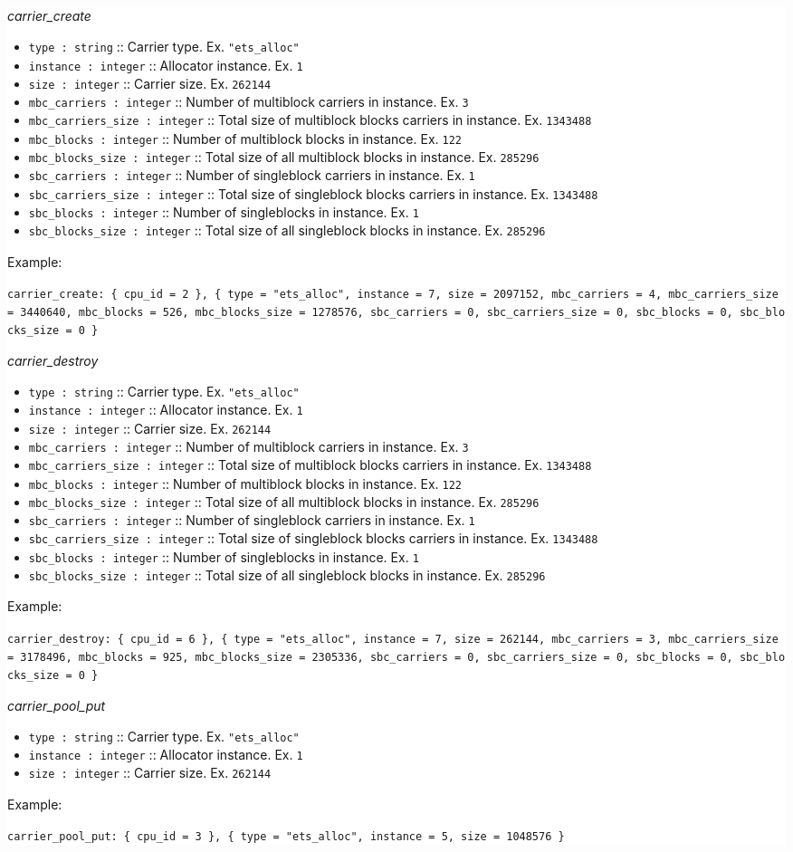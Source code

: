 *carrier_create*

* `type : string` :: Carrier type. Ex. `"ets_alloc"`
* `instance : integer` :: Allocator instance. Ex. `1`
* `size : integer` :: Carrier size. Ex. `262144`
* `mbc_carriers : integer` :: Number of multiblock carriers in instance. Ex. `3`
* `mbc_carriers_size : integer` :: Total size of multiblock blocks carriers in instance. Ex. `1343488`
* `mbc_blocks : integer` :: Number of multiblock blocks in instance. Ex. `122`
* `mbc_blocks_size : integer` :: Total size of all multiblock blocks in instance. Ex. `285296`
* `sbc_carriers : integer` :: Number of singleblock carriers in instance. Ex. `1`
* `sbc_carriers_size : integer` :: Total size of singleblock blocks carriers in instance. Ex. `1343488`
* `sbc_blocks : integer` :: Number of singleblocks in instance. Ex. `1`
* `sbc_blocks_size : integer` :: Total size of all singleblock blocks in instance. Ex. `285296`

Example:

```text
carrier_create: { cpu_id = 2 }, { type = "ets_alloc", instance = 7, size = 2097152, mbc_carriers = 4, mbc_carriers_size = 3440640, mbc_blocks = 526, mbc_blocks_size = 1278576, sbc_carriers = 0, sbc_carriers_size = 0, sbc_blocks = 0, sbc_blocks_size = 0 }
```

*carrier_destroy*

* `type : string` :: Carrier type. Ex. `"ets_alloc"`
* `instance : integer` :: Allocator instance. Ex. `1`
* `size : integer` :: Carrier size. Ex. `262144`
* `mbc_carriers : integer` :: Number of multiblock carriers in instance. Ex. `3`
* `mbc_carriers_size : integer` :: Total size of multiblock blocks carriers in instance. Ex. `1343488`
* `mbc_blocks : integer` :: Number of multiblock blocks in instance. Ex. `122`
* `mbc_blocks_size : integer` :: Total size of all multiblock blocks in instance. Ex. `285296`
* `sbc_carriers : integer` :: Number of singleblock carriers in instance. Ex. `1`
* `sbc_carriers_size : integer` :: Total size of singleblock blocks carriers in instance. Ex. `1343488`
* `sbc_blocks : integer` :: Number of singleblocks in instance. Ex. `1`
* `sbc_blocks_size : integer` :: Total size of all singleblock blocks in instance. Ex. `285296`

Example:

```text
carrier_destroy: { cpu_id = 6 }, { type = "ets_alloc", instance = 7, size = 262144, mbc_carriers = 3, mbc_carriers_size = 3178496, mbc_blocks = 925, mbc_blocks_size = 2305336, sbc_carriers = 0, sbc_carriers_size = 0, sbc_blocks = 0, sbc_blocks_size = 0 }
```

*carrier_pool_put*

* `type : string` :: Carrier type. Ex. `"ets_alloc"`
* `instance : integer` :: Allocator instance. Ex. `1`
* `size : integer` :: Carrier size. Ex. `262144`

Example:

```text
carrier_pool_put: { cpu_id = 3 }, { type = "ets_alloc", instance = 5, size = 1048576 }
```
